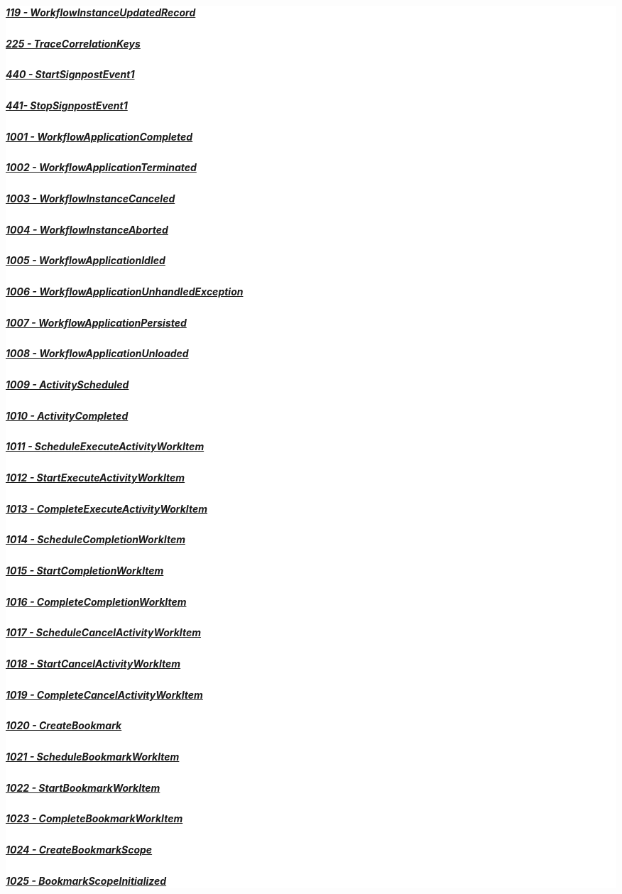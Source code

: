 ##### [119 - WorkflowInstanceUpdatedRecord](119-workflowinstanceupdatedrecord.md)
##### [225 - TraceCorrelationKeys](225-tracecorrelationkeys.md)
##### [440 - StartSignpostEvent1](440-startsignpostevent.md)
##### [441- StopSignpostEvent1](441-stopsignpostevent.md)
##### [1001 - WorkflowApplicationCompleted](1001-workflowapplicationcompleted.md)
##### [1002 - WorkflowApplicationTerminated](1002-workflowapplicationterminated.md)
##### [1003 - WorkflowInstanceCanceled](1003-workflowinstancecanceled.md)
##### [1004 - WorkflowInstanceAborted](1004-workflowinstanceaborted.md)
##### [1005 - WorkflowApplicationIdled](1005-workflowapplicationidled.md)
##### [1006 - WorkflowApplicationUnhandledException](1006-workflowapplicationunhandledexception.md)
##### [1007 - WorkflowApplicationPersisted](1007-workflowapplicationpersisted.md)
##### [1008 - WorkflowApplicationUnloaded](1008-workflowapplicationunloaded.md)
##### [1009 - ActivityScheduled](1009-activityscheduled.md)
##### [1010 - ActivityCompleted](1010-activitycompleted.md)
##### [1011 - ScheduleExecuteActivityWorkItem](1011-scheduleexecuteactivityworkitem.md)
##### [1012 - StartExecuteActivityWorkItem](1012-startexecuteactivityworkitem.md)
##### [1013 - CompleteExecuteActivityWorkItem](1013-completeexecuteactivityworkitem.md)
##### [1014 - ScheduleCompletionWorkItem](1014-schedulecompletionworkitem.md)
##### [1015 - StartCompletionWorkItem](1015-startcompletionworkitem.md)
##### [1016 - CompleteCompletionWorkItem](1016-completecompletionworkitem.md)
##### [1017 - ScheduleCancelActivityWorkItem](1017-schedulecancelactivityworkitem.md)
##### [1018 - StartCancelActivityWorkItem](1018-startcancelactivityworkitem.md)
##### [1019 - CompleteCancelActivityWorkItem](1019-completecancelactivityworkitem.md)
##### [1020 - CreateBookmark](1020-createbookmark.md)
##### [1021 - ScheduleBookmarkWorkItem](1021-schedulebookmarkworkitem.md)
##### [1022 - StartBookmarkWorkItem](1022-startbookmarkworkitem.md)
##### [1023 - CompleteBookmarkWorkItem](1023-completebookmarkworkitem.md)
##### [1024 - CreateBookmarkScope](1024-createbookmarkscope.md)
##### [1025 - BookmarkScopeInitialized](1025-bookmarkscopeinitialized.md)